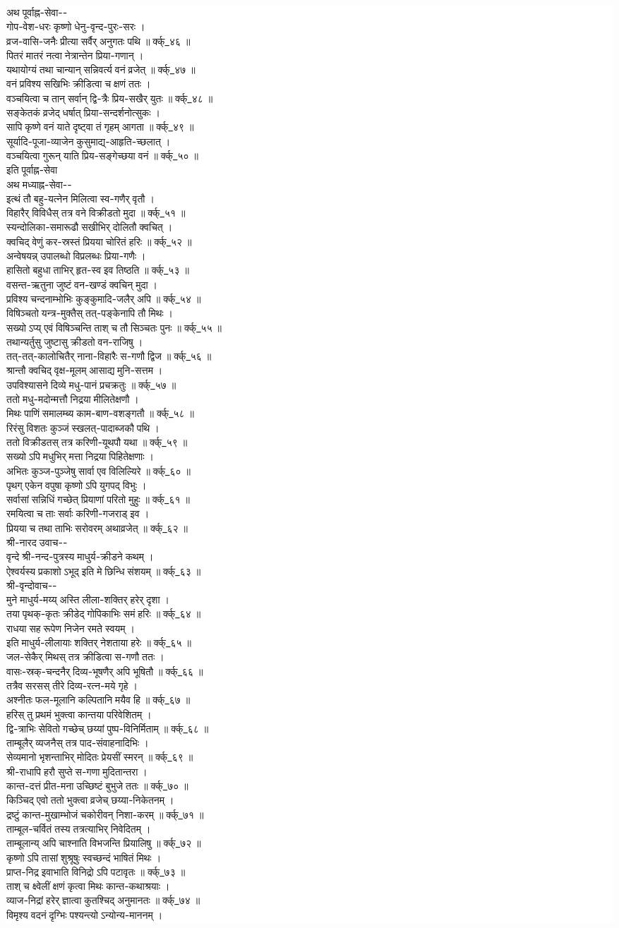 अथ पूर्वाह्न-सेवा--  
गोप-वेश-धरः कृष्णो धेनु-वृन्द-पुरः-सरः ।  
व्रज-वासि-जनैः प्रीत्या सर्वैर् अनुगतः पथि ॥ र्क्क्_४६ ॥  
पितरं मातरं नत्वा नेत्रान्तेन प्रिया-गणान् ।  
यथायोग्यं तथा चान्यान् सन्निवर्त्य वनं व्रजेत् ॥ र्क्क्_४७ ॥  
वनं प्रविश्य सखिभिः क्रीडित्वा च क्षणं ततः ।  
वञ्चयित्वा च तान् सर्वान् द्वि-त्रैः प्रिय-सखैर् युतः ॥ र्क्क्_४८ ॥  
सङ्केतकं व्रजेद् धर्षात् प्रिया-सन्दर्शनोत्सुकः ।  
सापि कृष्णे वनं याते दृष्ट्वा तं गृहम् आगता ॥ र्क्क्_४९ ॥  
सूर्यादि-पूजा-व्याजेन कुसुमाद्य्-आहृति-च्छलात् ।  
वञ्चयित्वा गुरून् याति प्रिय-सङ्गेच्छया वनं ॥ र्क्क्_५० ॥  
इति पूर्वाह्न-सेवा   
अथ मध्याह्न-सेवा--  
इत्थं तौ बहु-यत्नेन मिलित्वा स्व-गणैर् वृतौ ।  
विहारैर् विविधैस् तत्र वने विक्रीडतो मुदा ॥ र्क्क्_५१ ॥  
स्यन्दोलिका-समारूढौ सखीभिर् दोलितौ क्वचित् ।  
क्वचिद् वेणुं कर-स्रस्तं प्रियया चोरितं हरिः ॥ र्क्क्_५२ ॥  
अन्वेषयन्न् उपालब्धो विप्रलब्धः प्रिया-गणैः ।  
हासितो बहुधा ताभिर् हृत-स्व इव तिष्ठति ॥ र्क्क्_५३ ॥  
वसन्त-ऋतुना जुष्टं वन-खण्डं क्वचिन् मुदा ।  
प्रविश्य चन्दनाम्भोभिः कुङ्कुमादि-जलैर् अपि ॥ र्क्क्_५४ ॥  
विषिञ्चतो यन्त्र-मुक्तैस् तत्-पङ्केनापि तौ मिथः ।  
सख्यो ऽप्य् एवं विषिञ्चन्ति ताश् च तौ सिञ्चतः पुनः ॥ र्क्क्_५५ ॥  
तथान्यर्तुसु जुष्टासु क्रीडतो वन-राजिषु ।  
तत्-तत्-कालोचितैर् नाना-विहारैः स-गणौ द्विज ॥ र्क्क्_५६ ॥  
श्रान्तौ क्वचिद् वृक्ष-मूलम् आसाद्य मुनि-सत्तम ।  
उपविश्यासने दिव्ये मधु-पानं प्रचक्रतुः ॥ र्क्क्_५७ ॥  
ततो मधु-मदोन्मत्तौ निद्रया मीलितेक्षणौ ।  
मिथः पाणिं समालम्ब्य काम-बाण-वशङ्गतौ ॥ र्क्क्_५८ ॥  
रिरंसु विशतः कुञ्जं स्खलत्-पादाब्जकौ पथि ।  
ततो विक्रीडतस् तत्र करिणी-यूथपौ यथा ॥ र्क्क्_५९ ॥  
सख्यो ऽपि मधुभिर् मत्ता निद्रया पिहितेक्षणाः ।  
अभितः कुञ्ज-पुञ्जेषु सार्वा एव विलिल्यिरे ॥ र्क्क्_६० ॥  
पृथग् एकेन वपुषा कृष्णो ऽपि युगपद् विभुः ।  
सर्वासां सन्निधिं गच्छेत् प्रियाणां परितो मुहुः ॥ र्क्क्_६१ ॥  
रमयित्वा च ताः सर्वाः करिणी-गजराड् इव ।  
प्रियया च तथा ताभिः सरोवरम् अथाव्रजेत् ॥ र्क्क्_६२ ॥  
श्री-नारद उवाच--  
वृन्दे श्री-नन्द-पुत्रस्य माधुर्य-क्रीडने कथम् ।  
ऐश्वर्यस्य प्रकाशो ऽभूद् इति मे छिन्धि संशयम् ॥ र्क्क्_६३ ॥  
श्री-वृन्दोवाच--  
मुने माधुर्य-मय्य् अस्ति लीला-शक्तिर् हरेर् दृशा ।  
तया पृथक्-कृतः क्रीडेद् गोपिकाभिः समं हरिः ॥ र्क्क्_६४ ॥  
राधया सह रूपेण निजेन रमते स्वयम् ।  
इति माधुर्य-लीलायाः शक्तिर् नेशताया हरेः ॥ र्क्क्_६५ ॥  
जल-सेकैर् मिथस् तत्र क्रीडित्वा स-गणौ ततः ।  
वासः-स्रक्-चन्दनैर् दिव्य-भूषणैर् अपि भूषितौ ॥ र्क्क्_६६ ॥  
तत्रैव सरसस् तीरे दिव्य-रत्न-मये गृहे ।  
अश्नीतः फल-मूलानि कल्पितानि मयैव हि ॥ र्क्क्_६७ ॥  
हरिस् तु प्रथमं भुक्त्वा कान्तया परिवेशितम् ।  
द्वि-त्राभिः सेवितो गच्छेच् छय्यां पुष्प-विनिर्मिताम् ॥ र्क्क्_६८ ॥  
ताम्बूलैर् व्यजनैस् तत्र पाद-संवाहनादिभिः ।  
सेव्यमानो भृशन्ताभिर् मोदितः प्रेयसीं स्मरन् ॥ र्क्क्_६९ ॥  
श्री-राधापि हरौ सुप्ते स-गणा मुदितान्तरा ।  
कान्त-दत्तं प्रीत-मना उच्छिष्टं बुभुजे ततः ॥ र्क्क्_७० ॥  
किञ्चिद् एवो ततो भुक्त्वा व्रजेच् छय्या-निकेतनम् ।  
द्रष्टुं कान्त-मुखाम्भोजं चकोरीवन् निशा-करम् ॥ र्क्क्_७१ ॥  
ताम्बूल-चर्वितं तस्य तत्रत्याभिर् निवेदितम् ।  
ताम्बूलान्य् अपि चाश्नाति विभजन्ति प्रियालिषु ॥ र्क्क्_७२ ॥  
कृष्णो ऽपि तासां शुश्रूषुः स्वच्छन्दं भाषितं मिथः ।  
प्राप्त-निद्र इवाभाति विनिद्रो ऽपि पटावृतः ॥ र्क्क्_७३ ॥  
ताश् च क्ष्वेलीं क्षणं कृत्वा मिथः कान्त-कथाश्रयाः ।  
व्याज-निद्रां हरेर् ज्ञात्वा कुतश्चिद् अनुमानतः ॥ र्क्क्_७४ ॥  
विमृश्य वदनं दृग्भिः पश्यन्त्यो ऽन्योन्य-माननम् ।  